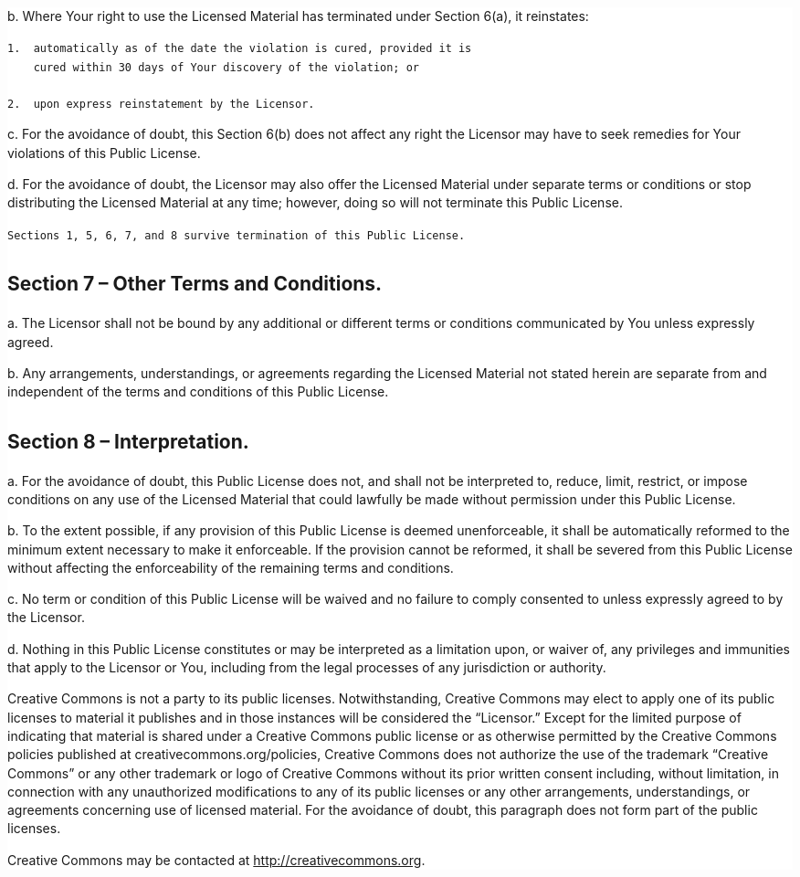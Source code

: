  b. Where Your right to use the Licensed Material has terminated under Section
    6(a), it reinstates:

    1.  automatically as of the date the violation is cured, provided it is
        cured within 30 days of Your discovery of the violation; or

    2.  upon express reinstatement by the Licensor.

 c. For the avoidance of doubt, this Section 6(b) does not affect any right the
    Licensor may have to seek remedies for Your violations of this Public
    License.

 d. For the avoidance of doubt, the Licensor may also offer the Licensed
    Material under separate terms or conditions or stop distributing the
    Licensed Material at any time; however, doing so will not terminate this
    Public License.

    Sections 1, 5, 6, 7, and 8 survive termination of this Public License.

Section 7 – Other Terms and Conditions.
---------------------------------------

 a. The Licensor shall not be bound by any additional or different terms or
    conditions communicated by You unless expressly agreed.

 b. Any arrangements, understandings, or agreements regarding the Licensed
    Material not stated herein are separate from and independent of the terms
    and conditions of this Public License.

Section 8 – Interpretation.
---------------------------

 a. For the avoidance of doubt, this Public License does not, and shall not be
    interpreted to, reduce, limit, restrict, or impose conditions on any use of
    the Licensed Material that could lawfully be made without permission under
    this Public License.

 b. To the extent possible, if any provision of this Public License is deemed
    unenforceable, it shall be automatically reformed to the minimum extent
    necessary to make it enforceable. If the provision cannot be reformed, it
    shall be severed from this Public License without affecting the
    enforceability of the remaining terms and conditions.

 c. No term or condition of this Public License will be waived and no failure
    to comply consented to unless expressly agreed to by the Licensor.

 d. Nothing in this Public License constitutes or may be interpreted as a
    limitation upon, or waiver of, any privileges and immunities that apply to
    the Licensor or You, including from the legal processes of any jurisdiction
    or authority.

Creative Commons is not a party to its public licenses. Notwithstanding,
Creative Commons may elect to apply one of its public licenses to material it
publishes and in those instances will be considered the “Licensor.” Except for
the limited purpose of indicating that material is shared under a Creative
Commons public license or as otherwise permitted by the Creative Commons
policies published at creativecommons.org/policies, Creative Commons does not
authorize the use of the trademark “Creative Commons” or any other trademark or
logo of Creative Commons without its prior written consent including, without
limitation, in connection with any unauthorized modifications to any of its
public licenses or any other arrangements, understandings, or agreements
concerning use of licensed material. For the avoidance of doubt, this paragraph
does not form part of the public licenses.

Creative Commons may be contacted at http://creativecommons.org.
